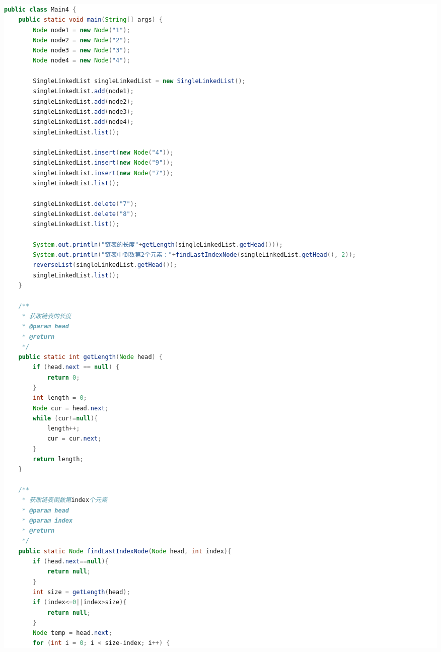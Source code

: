 ```java
public class Main4 {
    public static void main(String[] args) {
        Node node1 = new Node("1");
        Node node2 = new Node("2");
        Node node3 = new Node("3");
        Node node4 = new Node("4");

        SingleLinkedList singleLinkedList = new SingleLinkedList();
        singleLinkedList.add(node1);
        singleLinkedList.add(node2);
        singleLinkedList.add(node3);
        singleLinkedList.add(node4);
        singleLinkedList.list();

        singleLinkedList.insert(new Node("4"));
        singleLinkedList.insert(new Node("9"));
        singleLinkedList.insert(new Node("7"));
        singleLinkedList.list();

        singleLinkedList.delete("7");
        singleLinkedList.delete("8");
        singleLinkedList.list();

        System.out.println("链表的长度"+getLength(singleLinkedList.getHead()));
        System.out.println("链表中倒数第2个元素："+findLastIndexNode(singleLinkedList.getHead(), 2));
        reverseList(singleLinkedList.getHead());
        singleLinkedList.list();
    }

    /**
     * 获取链表的长度
     * @param head
     * @return
     */
    public static int getLength(Node head) {
        if (head.next == null) {
            return 0;
        }
        int length = 0;
        Node cur = head.next;
        while (cur!=null){
            length++;
            cur = cur.next;
        }
        return length;
    }

    /**
     * 获取链表倒数第index个元素
     * @param head
     * @param index
     * @return
     */
    public static Node findLastIndexNode(Node head, int index){
        if (head.next==null){
            return null;
        }
        int size = getLength(head);
        if (index<=0||index>size){
            return null;
        }
        Node temp = head.next;
        for (int i = 0; i < size-index; i++) {
```
